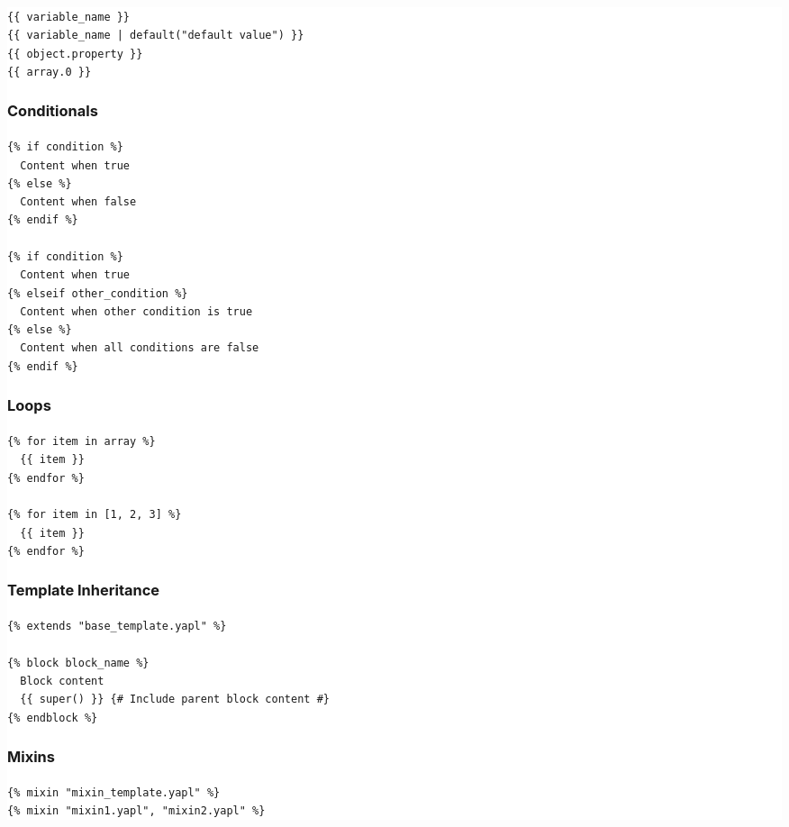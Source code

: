 ```yapl
{{ variable_name }}
{{ variable_name | default("default value") }}
{{ object.property }}
{{ array.0 }}
```

### Conditionals

```yapl
{% if condition %}
  Content when true
{% else %}
  Content when false
{% endif %}

{% if condition %}
  Content when true
{% elseif other_condition %}
  Content when other condition is true
{% else %}
  Content when all conditions are false
{% endif %}
```

### Loops

```yapl
{% for item in array %}
  {{ item }}
{% endfor %}

{% for item in [1, 2, 3] %}
  {{ item }}
{% endfor %}
```

### Template Inheritance

```yapl
{% extends "base_template.yapl" %}

{% block block_name %}
  Block content
  {{ super() }} {# Include parent block content #}
{% endblock %}
```

### Mixins

```yapl
{% mixin "mixin_template.yapl" %}
{% mixin "mixin1.yapl", "mixin2.yapl" %}
```
